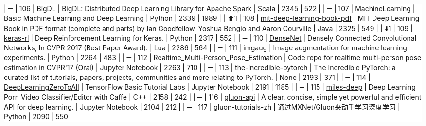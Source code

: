 | :heavy_minus_sign: | 106 | [BigDL](https://github.com/intel-analytics/BigDL)                                                              | BigDL: Distributed Deep Learning Library for Apache Spark                                                                                                                                                                                                                                                    | Scala            | 2345  | 522   |
| :heavy_minus_sign: | 107 | [MachineLearning](https://github.com/wepe/MachineLearning)                                                     | Basic Machine Learning and Deep Learning                                                                                                                                                                                                                                                                     | Python           | 2339  | 1989  |
| :arrow_up:1        | 108 | [mit-deep-learning-book-pdf](https://github.com/janishar/mit-deep-learning-book-pdf)                           | MIT Deep Learning Book in PDF format (complete and parts) by Ian Goodfellow, Yoshua Bengio and Aaron Courville                                                                                                                                                                                               | Java             | 2325  | 549   |
| :arrow_down:1      | 109 | [keras-rl](https://github.com/keras-rl/keras-rl)                                                               | Deep Reinforcement Learning for Keras.                                                                                                                                                                                                                                                                       | Python           | 2317  | 552   |
| :heavy_minus_sign: | 110 | [DenseNet](https://github.com/liuzhuang13/DenseNet)                                                            | Densely Connected Convolutional Networks, In CVPR 2017 (Best Paper Award).                                                                                                                                                                                                                                   | Lua              | 2286  | 564   |
| :heavy_minus_sign: | 111 | [imgaug](https://github.com/aleju/imgaug)                                                                      | Image augmentation for machine learning experiments.                                                                                                                                                                                                                                                         | Python           | 2264  | 483   |
| :heavy_minus_sign: | 112 | [Realtime_Multi-Person_Pose_Estimation](https://github.com/ZheC/Realtime_Multi-Person_Pose_Estimation)         | Code repo for realtime multi-person pose estimation in CVPR'17 (Oral)                                                                                                                                                                                                                                        | Jupyter Notebook | 2263  | 710   |
| :heavy_minus_sign: | 113 | [the-incredible-pytorch](https://github.com/ritchieng/the-incredible-pytorch)                                  | The Incredible PyTorch: a curated list of tutorials, papers, projects, communities and more relating to PyTorch.                                                                                                                                                                                             | None             | 2193  | 371   |
| :heavy_minus_sign: | 114 | [DeepLearningZeroToAll](https://github.com/hunkim/DeepLearningZeroToAll)                                       | TensorFlow Basic Tutorial Labs                                                                                                                                                                                                                                                                               | Jupyter Notebook | 2191  | 1185  |
| :heavy_minus_sign: | 115 | [miles-deep](https://github.com/ryanjay0/miles-deep)                                                           | Deep Learning Porn Video Classifier/Editor with Caffe                                                                                                                                                                                                                                                        | C++              | 2158  | 242   |
| :heavy_minus_sign: | 116 | [gluon-api](https://github.com/gluon-api/gluon-api)                                                            | A clear, concise, simple yet powerful and efficient API for deep learning.                                                                                                                                                                                                                                   | Jupyter Notebook | 2104  | 212   |
| :heavy_minus_sign: | 117 | [gluon-tutorials-zh](https://github.com/mli/gluon-tutorials-zh)                                                | 通过MXNet/Gluon来动手学习深度学习                                                                                                                                                                                                                                                                            | Python           | 2090  | 550   |
